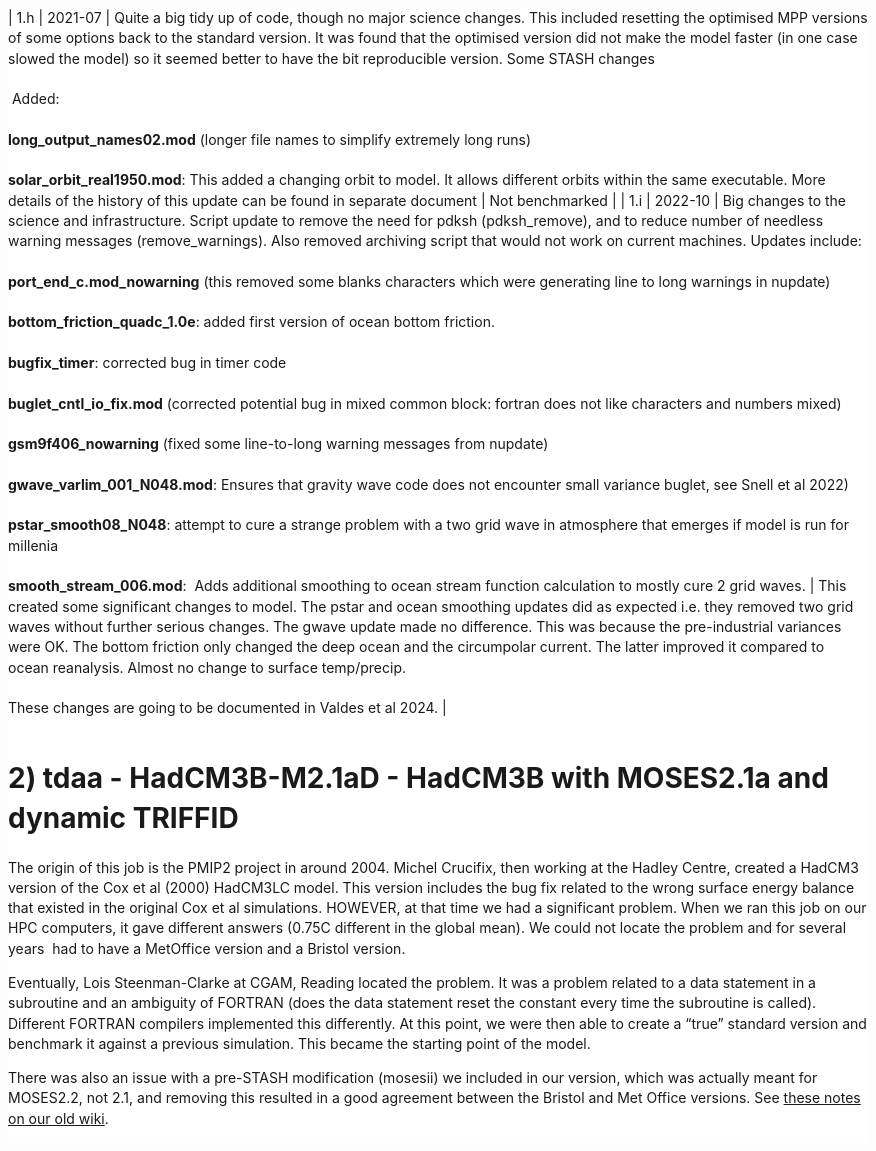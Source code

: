 | 1.h      | 2021-07    | Quite a big tidy up of code, though no major science changes. This included resetting the optimised MPP versions of some options back to the standard version. It was found that the optimised version did not make the model faster (in one case slowed the model) so it seemed better to have the bit reproducible version. Some STASH changes<br><br> Added:<br><br>**long_output_names02.mod** (longer file names to simplify extremely long runs)<br><br>**solar_orbit_real1950.mod**: This added a changing orbit to model. It allows different orbits within the same executable. More details of the history of this update can be found in separate document                                                                                                                                                                                                                                                                                                                                                                                                                                                                                                                            | Not benchmarked                                                                                                                                                                                                                                                                                                                                                                                                                                                                                                      |
| 1.i      | 2022-10    | Big changes to the science and infrastructure. Script update to remove the need for pdksh (pdksh_remove), and to reduce number of needless warning messages (remove_warnings). Also removed archiving script that would not work on current machines. Updates include:<br><br>**port_end_c.mod_nowarning** (this removed some blanks characters which were generating line to long warnings in nupdate)<br><br>**bottom_friction_quadc_1.0e**: added first version of ocean bottom friction.<br><br>**bugfix_timer**: corrected bug in timer code<br><br>**buglet_cntl_io_fix.mod** (corrected potential bug in mixed common block: fortran does not like characters and numbers mixed)<br><br>**gsm9f406_nowarning** (fixed some line-to-long warning messages from nupdate)<br><br>**gwave_varlim_001_N048.mod**: Ensures that gravity wave code does not encounter small variance buglet, see Snell et al 2022)<br><br>**pstar_smooth08_N048**: attempt to cure a strange problem with a two grid wave in atmosphere that emerges if model is run for millenia<br><br>**smooth_stream_006.mod**:  Adds additional smoothing to ocean stream function calculation to mostly cure 2 grid waves. | This created some significant changes to model. The pstar and ocean smoothing updates did as expected i.e. they removed two grid waves without further serious changes. The gwave update made no difference. This was because the pre-industrial variances were OK. The bottom friction only changed the deep ocean and the circumpolar current. The latter improved it compared to ocean reanalysis. Almost no change to surface temp/precip.<br><br>These changes are going to be documented in Valdes et al 2024. |

# 2) tdaa - HadCM3B-M2.1aD - HadCM3B with MOSES2.1a and dynamic TRIFFID

The origin of this job is the PMIP2 project in around 2004. Michel Crucifix, then working at the Hadley Centre, created a HadCM3 version of the Cox et al (2000) HadCM3LC model. This version includes the bug fix related to the wrong surface energy balance that existed in the original Cox et al simulations. HOWEVER, at that time we had a significant problem. When we ran this job on our HPC computers, it gave different answers (0.75C different in the global mean). We could not locate the problem and for several years  had to have a MetOffice version and a Bristol version.

Eventually, Lois Steenman-Clarke at CGAM, Reading located the problem. It was a problem related to a data statement in a subroutine and an ambiguity of FORTRAN (does the data statement reset the constant every time the subroutine is called). Different FORTRAN compilers implemented this differently. At this point, we were then able to create a “true” standard version and benchmark it against a previous simulation. This became the starting point of the model.

There was also an issue with a pre-STASH modification (mosesii) we included in our version, which was actually meant for MOSES2.2, not 2.1, and removing this resulted in a good agreement between the Bristol and Met Office versions.  See [these notes on our old wiki](https://www.paleo.bristol.ac.uk/wiki/bridge/Computing/MOSES).

|          |          |                                                                                                                                                                                                                                                                                                                                                                                                    |                                                                                                                                                          |
| -------- | -------- | -------------------------------------------------------------------------------------------------------------------------------------------------------------------------------------------------------------------------------------------------------------------------------------------------------------------------------------------------------------------------------------------------- | -------------------------------------------------------------------------------------------------------------------------------------------------------- |